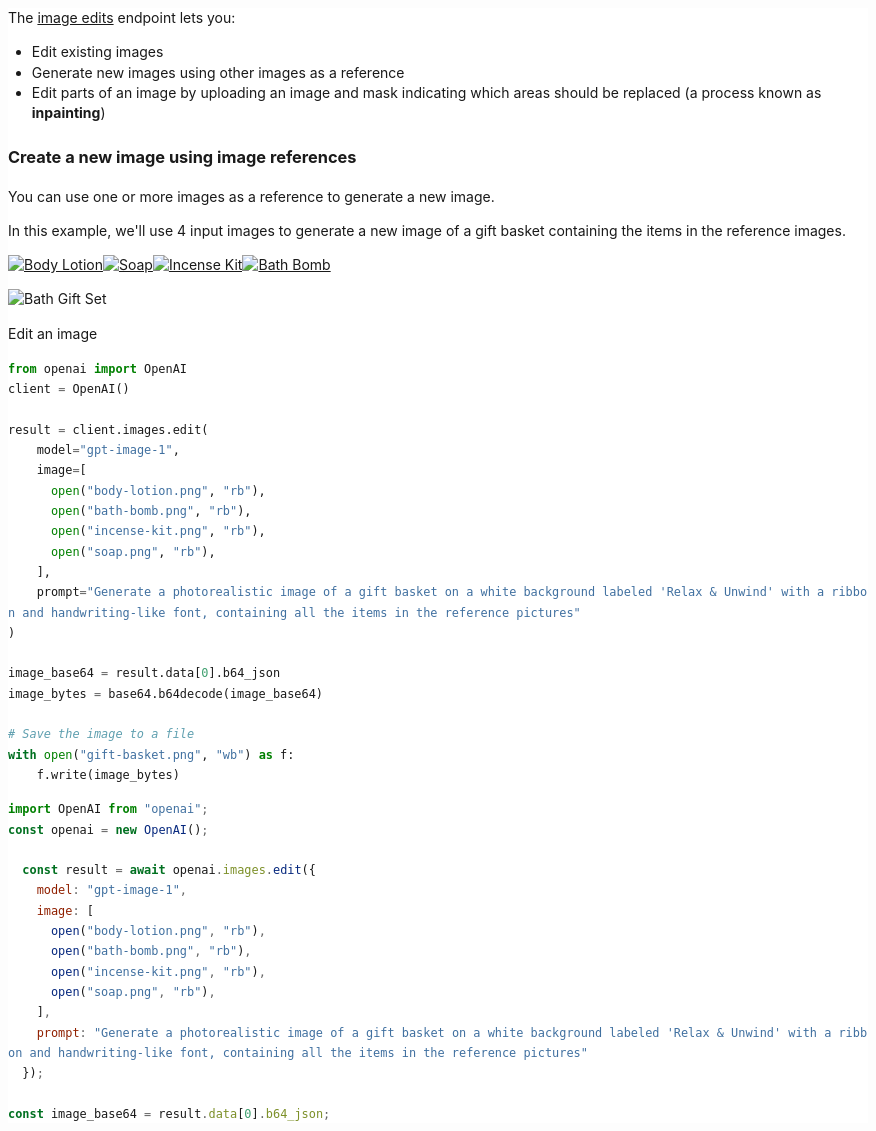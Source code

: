 The [image edits](/docs/api-reference/images/createEdit) endpoint lets you:

*   Edit existing images
*   Generate new images using other images as a reference
*   Edit parts of an image by uploading an image and mask indicating which areas should be replaced (a process known as **inpainting**)

### Create a new image using image references

You can use one or more images as a reference to generate a new image.

In this example, we'll use 4 input images to generate a new image of a gift basket containing the items in the reference images.

[![Body Lotion](https://cdn.openai.com/API/docs/images/body-lotion.png)](https://cdn.openai.com/API/docs/images/body-lotion.png)[![Soap](https://cdn.openai.com/API/docs/images/soap.png)](https://cdn.openai.com/API/docs/images/soap.png)[![Incense Kit](https://cdn.openai.com/API/docs/images/incense-kit.png)](https://cdn.openai.com/API/docs/images/incense-kit.png)[![Bath Bomb](https://cdn.openai.com/API/docs/images/bath-bomb.png)](https://cdn.openai.com/API/docs/images/bath-bomb.png)

![Bath Gift Set](https://cdn.openai.com/API/docs/images/bath-set-result.png)

Edit an image

```python
from openai import OpenAI
client = OpenAI()

result = client.images.edit(
    model="gpt-image-1",
    image=[
      open("body-lotion.png", "rb"),
      open("bath-bomb.png", "rb"),
      open("incense-kit.png", "rb"),
      open("soap.png", "rb"),
    ],
    prompt="Generate a photorealistic image of a gift basket on a white background labeled 'Relax & Unwind' with a ribbon and handwriting-like font, containing all the items in the reference pictures"
)

image_base64 = result.data[0].b64_json
image_bytes = base64.b64decode(image_base64)

# Save the image to a file
with open("gift-basket.png", "wb") as f:
    f.write(image_bytes)
```

```javascript
import OpenAI from "openai";
const openai = new OpenAI();

  const result = await openai.images.edit({
    model: "gpt-image-1",
    image: [
      open("body-lotion.png", "rb"),
      open("bath-bomb.png", "rb"),
      open("incense-kit.png", "rb"),
      open("soap.png", "rb"),
    ],
    prompt: "Generate a photorealistic image of a gift basket on a white background labeled 'Relax & Unwind' with a ribbon and handwriting-like font, containing all the items in the reference pictures"
  }); 

const image_base64 = result.data[0].b64_json;
```
